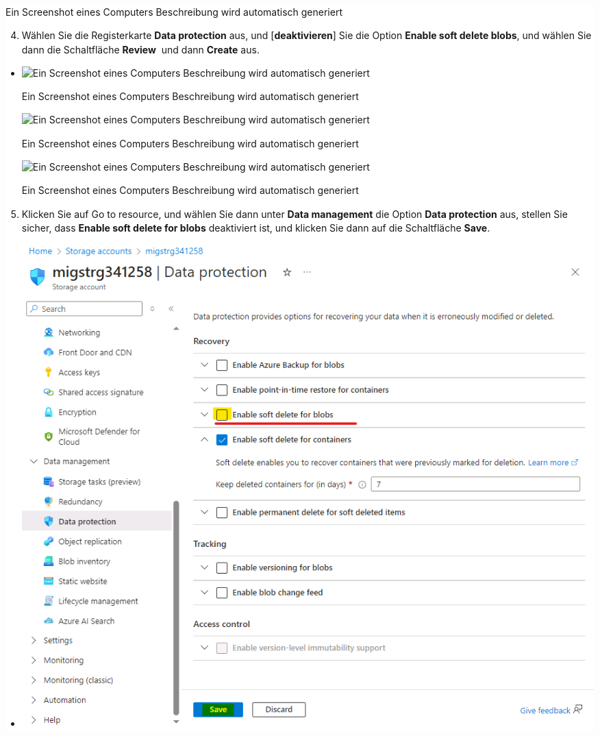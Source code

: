   Ein Screenshot eines Computers Beschreibung wird automatisch generiert

4.  Wählen Sie die Registerkarte **Data protection** aus, und
    \[**deaktivieren**\] Sie die Option **Enable soft delete blobs**,
    und wählen Sie dann die Schaltfläche **Review**  und dann **Create**
    aus.

- ![Ein Screenshot eines Computers Beschreibung wird automatisch
  generiert](./media/image6.jpg)

  Ein Screenshot eines Computers Beschreibung wird automatisch generiert

  ![Ein Screenshot eines Computers Beschreibung wird automatisch
  generiert](./media/image7.jpg)

  Ein Screenshot eines Computers Beschreibung wird automatisch generiert

  ![Ein Screenshot eines Computers Beschreibung wird automatisch
  generiert](./media/image8.jpg)

  Ein Screenshot eines Computers Beschreibung wird automatisch generiert

5.  Klicken Sie auf Go to resource, und wählen Sie dann unter **Data
    management** die Option **Data protection** aus, stellen Sie sicher,
    dass **Enable soft delete for blobs** deaktiviert ist, und klicken
    Sie dann auf die Schaltfläche **Save**.

- ![](./media/image9.png)
